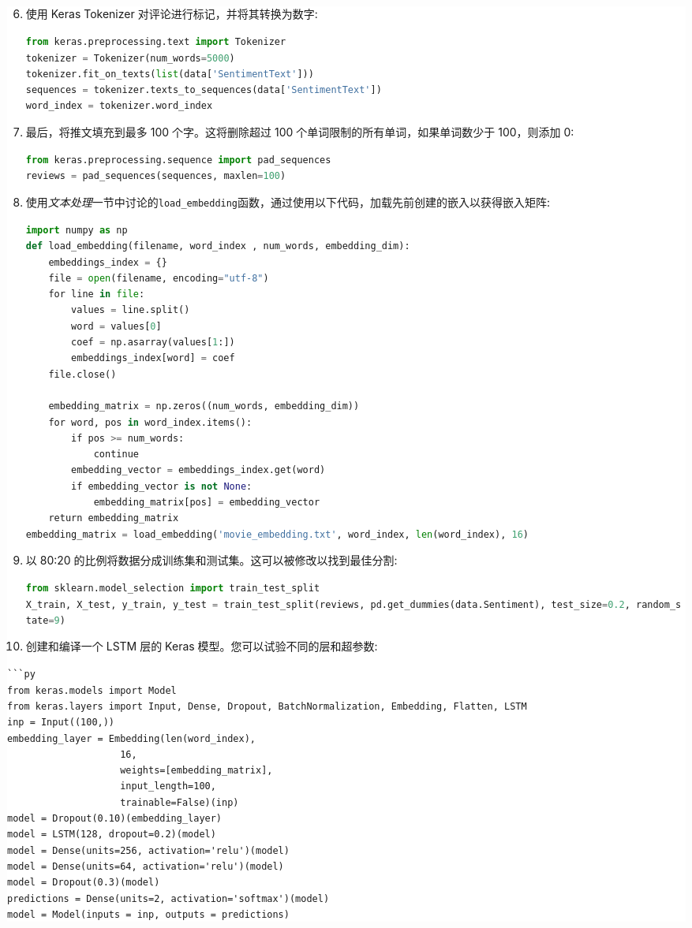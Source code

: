 6.  使用 Keras Tokenizer 对评论进行标记，并将其转换为数字:

    ```py
    from keras.preprocessing.text import Tokenizer
    tokenizer = Tokenizer(num_words=5000)
    tokenizer.fit_on_texts(list(data['SentimentText']))
    sequences = tokenizer.texts_to_sequences(data['SentimentText'])
    word_index = tokenizer.word_index
    ```

7.  最后，将推文填充到最多 100 个字。这将删除超过 100 个单词限制的所有单词，如果单词数少于 100，则添加 0:

    ```py
    from keras.preprocessing.sequence import pad_sequences
    reviews = pad_sequences(sequences, maxlen=100)
    ```

8.  使用*文本处理*一节中讨论的`load_embedding`函数，通过使用以下代码，加载先前创建的嵌入以获得嵌入矩阵:

    ```py
    import numpy as np
    def load_embedding(filename, word_index , num_words, embedding_dim):
        embeddings_index = {}
        file = open(filename, encoding="utf-8")
        for line in file:
            values = line.split()
            word = values[0]
            coef = np.asarray(values[1:])
            embeddings_index[word] = coef
        file.close()

        embedding_matrix = np.zeros((num_words, embedding_dim))
        for word, pos in word_index.items():
            if pos >= num_words:
                continue
            embedding_vector = embeddings_index.get(word)
            if embedding_vector is not None:
                embedding_matrix[pos] = embedding_vector
        return embedding_matrix
    embedding_matrix = load_embedding('movie_embedding.txt', word_index, len(word_index), 16)
    ```

9.  以 80:20 的比例将数据分成训练集和测试集。这可以被修改以找到最佳分割:

    ```py
    from sklearn.model_selection import train_test_split
    X_train, X_test, y_train, y_test = train_test_split(reviews, pd.get_dummies(data.Sentiment), test_size=0.2, random_state=9)
    ```

10.  创建和编译一个 LSTM 层的 Keras 模型。您可以试验不同的层和超参数:

    ```py
    from keras.models import Model
    from keras.layers import Input, Dense, Dropout, BatchNormalization, Embedding, Flatten, LSTM
    inp = Input((100,))
    embedding_layer = Embedding(len(word_index),
                        16,
                        weights=[embedding_matrix],
                        input_length=100,
                        trainable=False)(inp)
    model = Dropout(0.10)(embedding_layer)
    model = LSTM(128, dropout=0.2)(model)
    model = Dense(units=256, activation='relu')(model)
    model = Dense(units=64, activation='relu')(model)
    model = Dropout(0.3)(model)
    predictions = Dense(units=2, activation='softmax')(model)
    model = Model(inputs = inp, outputs = predictions)
